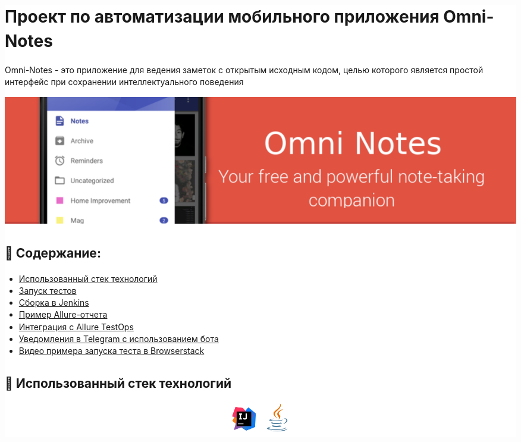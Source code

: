 # Проект по автоматизации мобильного приложения Omni-Notes

Omni-Notes - это приложение для ведения заметок с открытым исходным кодом, целью которого является простой интерфейс при сохранении интеллектуального поведения

![This is an image](images/screenshots/omni_notes.png)

## :page_with_curl: Содержание:

- [Использованный стек технологий](#computer-использованный-стек-технологий)
- [Запуск тестов](#rocket-запуск-тестов)
- [Сборка в Jenkins](#-сборка-в-jenkins)
- [Пример Allure-отчета](#-пример-allure-отчета)
- [Интеграция с Allure TestOps](#-интеграция-с-allure-testops)
- [Уведомления в Telegram с использованием бота](#-уведомления-в-telegram-с-использованием-бота)
- [Видео примера запуска теста в Browserstack](#-видео-примера-запуска-теста-в-browserstack)

## :wrench: Использованный стек технологий

<p align="center">
<img width="6%" title="IntelliJ IDEA" src="images/logo/Intelij_IDEA.svg">
<img width="6%" title="Java" src="images/logo/Java.svg">